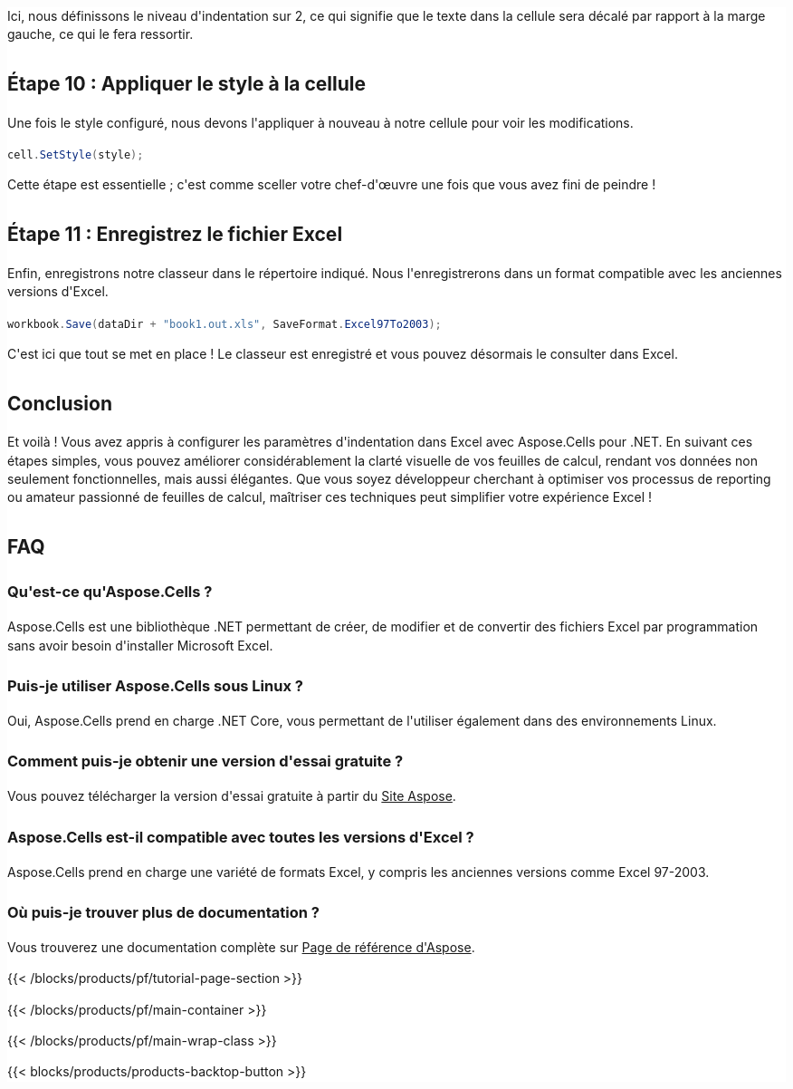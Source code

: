 Ici, nous définissons le niveau d'indentation sur 2, ce qui signifie que le texte dans la cellule sera décalé par rapport à la marge gauche, ce qui le fera ressortir.
## Étape 10 : Appliquer le style à la cellule
Une fois le style configuré, nous devons l'appliquer à nouveau à notre cellule pour voir les modifications.
```csharp
cell.SetStyle(style);
```
Cette étape est essentielle ; c'est comme sceller votre chef-d'œuvre une fois que vous avez fini de peindre !
## Étape 11 : Enregistrez le fichier Excel
Enfin, enregistrons notre classeur dans le répertoire indiqué. Nous l'enregistrerons dans un format compatible avec les anciennes versions d'Excel.
```csharp
workbook.Save(dataDir + "book1.out.xls", SaveFormat.Excel97To2003);
```
C'est ici que tout se met en place ! Le classeur est enregistré et vous pouvez désormais le consulter dans Excel.
## Conclusion
Et voilà ! Vous avez appris à configurer les paramètres d'indentation dans Excel avec Aspose.Cells pour .NET. En suivant ces étapes simples, vous pouvez améliorer considérablement la clarté visuelle de vos feuilles de calcul, rendant vos données non seulement fonctionnelles, mais aussi élégantes. Que vous soyez développeur cherchant à optimiser vos processus de reporting ou amateur passionné de feuilles de calcul, maîtriser ces techniques peut simplifier votre expérience Excel !
## FAQ
### Qu'est-ce qu'Aspose.Cells ?
Aspose.Cells est une bibliothèque .NET permettant de créer, de modifier et de convertir des fichiers Excel par programmation sans avoir besoin d'installer Microsoft Excel.
### Puis-je utiliser Aspose.Cells sous Linux ?
Oui, Aspose.Cells prend en charge .NET Core, vous permettant de l'utiliser également dans des environnements Linux.
### Comment puis-je obtenir une version d'essai gratuite ?
Vous pouvez télécharger la version d'essai gratuite à partir du [Site Aspose](https://releases.aspose.com/).
### Aspose.Cells est-il compatible avec toutes les versions d'Excel ?
Aspose.Cells prend en charge une variété de formats Excel, y compris les anciennes versions comme Excel 97-2003.
### Où puis-je trouver plus de documentation ?
Vous trouverez une documentation complète sur [Page de référence d'Aspose](https://reference.aspose.com/cells/net/).

{{< /blocks/products/pf/tutorial-page-section >}}

{{< /blocks/products/pf/main-container >}}

{{< /blocks/products/pf/main-wrap-class >}}

{{< blocks/products/products-backtop-button >}}